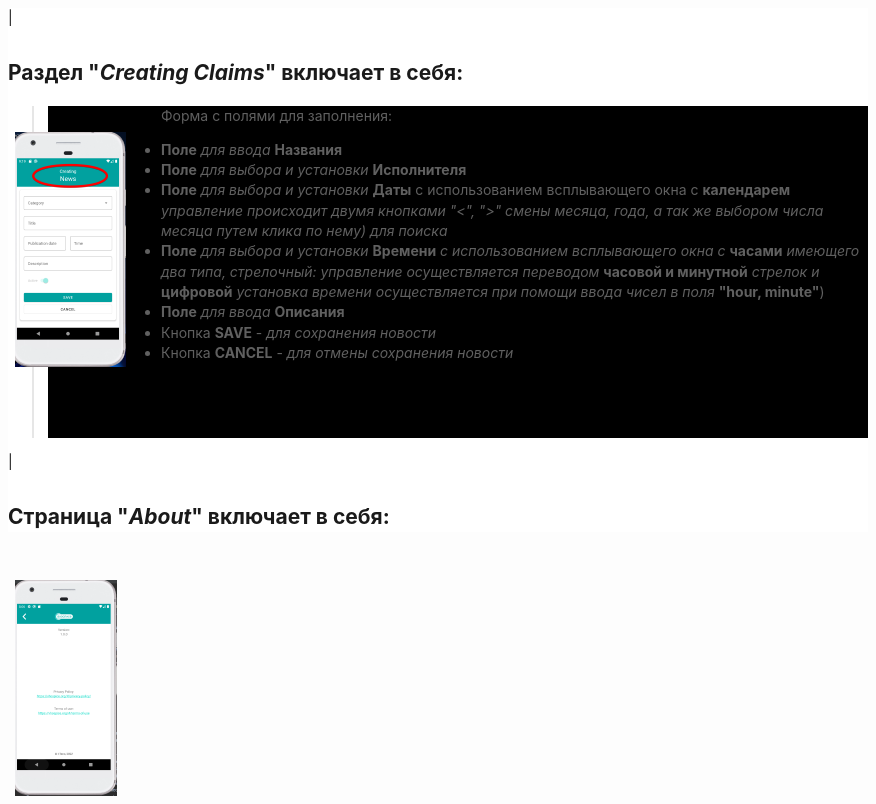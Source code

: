 


 
|



## Раздел "**_Creating Claims_**" включает в себя:

<img src="Pictures/создание новости.png" align="left" style="margin: 26px 35px 20px 7px">

> <div style="background-color: black">
>
> Форма с полями для заполнения:
> * **Поле** _для ввода_ **Названия**
> * **Поле** _для выбора и установки_ **Исполнителя**
> * **Поле** _для выбора и установки_ **Даты** с использованием всплывающего окна с **календарем** _управление происходит двумя кнопками "<", ">" смены месяца, года, а так же выбором числа месяца путем клика по нему) для поиска_
> * **Поле** _для выбора и установки_ **Времени**  _с использованием всплывающего окна с_ **часами** _имеющего два типа, стрелочный: управление осуществляется переводом_ **часовой и минутной** _стрелок и_ **цифровой** _установка времени осуществляется при помощи ввода чисел в поля_ **"hour, minute"**)
> * **Поле** _для ввода_ **Описания**
> * Кнопкa **SAVE** - _для сохранения новости_
> * Кнопкa **CANCEL** - _для отмены сохранения новости_
> <br> 
> <br>
> <br>



|


## Страница "**_About_**" включает в себя:

<img src="Pictures/about2.png" align="left" style="margin: 30px 35px 20px 7px">

